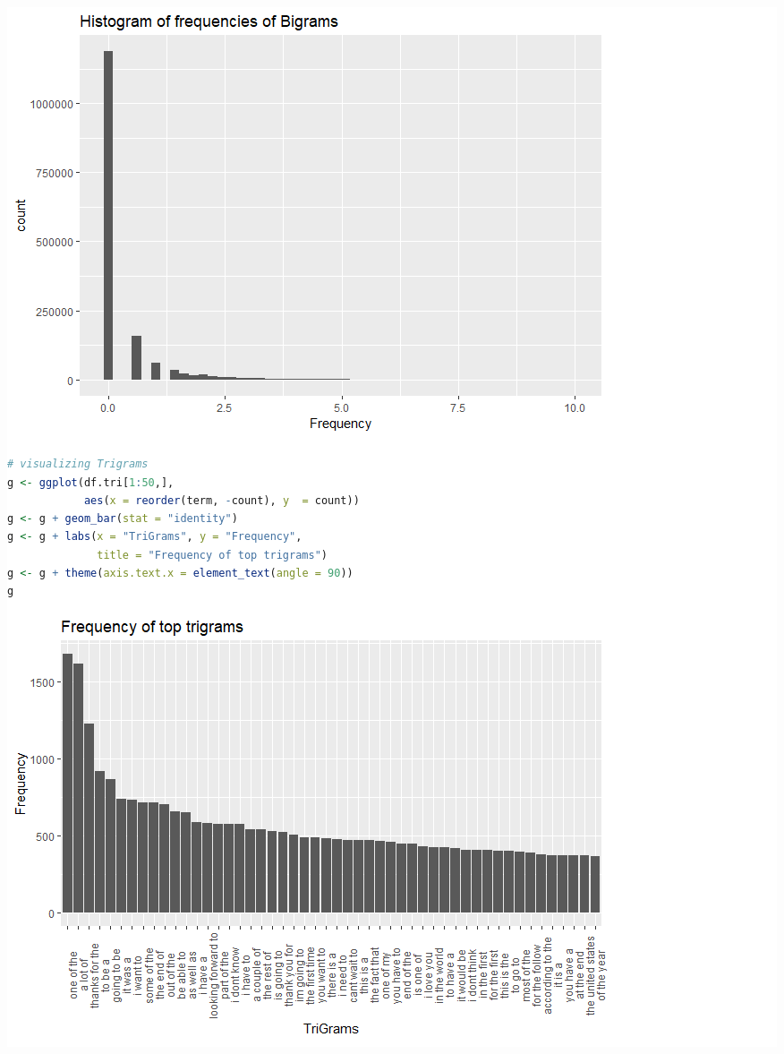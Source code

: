 ![](Milestone-1_files/figure-html/unnamed-chunk-12-4.png)

```r
# visualizing Trigrams
g <- ggplot(df.tri[1:50,],
            aes(x = reorder(term, -count), y  = count))
g <- g + geom_bar(stat = "identity")
g <- g + labs(x = "TriGrams", y = "Frequency",
              title = "Frequency of top trigrams")
g <- g + theme(axis.text.x = element_text(angle = 90))
g
```

![](Milestone-1_files/figure-html/unnamed-chunk-12-5.png)
